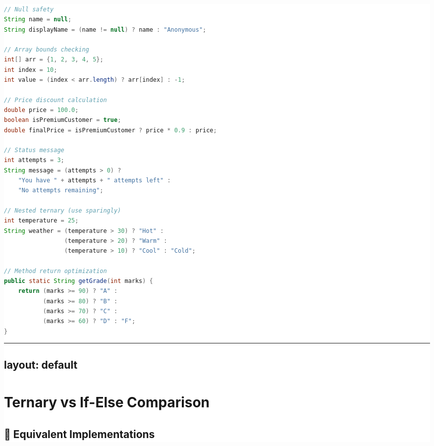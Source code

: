 ```java
// Null safety
String name = null;
String displayName = (name != null) ? name : "Anonymous";

// Array bounds checking
int[] arr = {1, 2, 3, 4, 5};
int index = 10;
int value = (index < arr.length) ? arr[index] : -1;

// Price discount calculation
double price = 100.0;
boolean isPremiumCustomer = true;
double finalPrice = isPremiumCustomer ? price * 0.9 : price;

// Status message
int attempts = 3;
String message = (attempts > 0) ? 
    "You have " + attempts + " attempts left" : 
    "No attempts remaining";

// Nested ternary (use sparingly)
int temperature = 25;
String weather = (temperature > 30) ? "Hot" :
                 (temperature > 20) ? "Warm" :
                 (temperature > 10) ? "Cool" : "Cold";

// Method return optimization
public static String getGrade(int marks) {
    return (marks >= 90) ? "A" :
           (marks >= 80) ? "B" :
           (marks >= 70) ? "C" :
           (marks >= 60) ? "D" : "F";
}
```

</div>

</div>

---
layout: default
---

# Ternary vs If-Else Comparison

<div class="grid grid-cols-2 gap-8">

<div>

## 🔄 Equivalent Implementations
